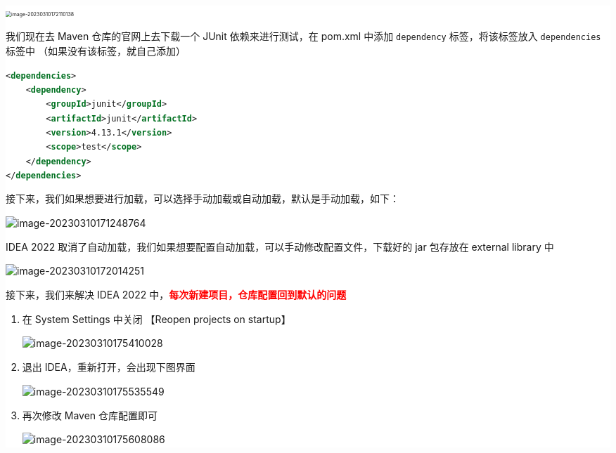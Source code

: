 <img src="https://theblogimage.oss-cn-fuzhou.aliyuncs.com/imagefortypora/image-20230310172110138.png" alt="image-20230310172110138" style="zoom:50%;" />

我们现在去 Maven 仓库的官网上去下载一个 JUnit 依赖来进行测试，在 pom.xml 中添加 `dependency` 标签，将该标签放入 `dependencies` 标签中 （如果没有该标签，就自己添加）

```xml
<dependencies>
    <dependency>
        <groupId>junit</groupId>
        <artifactId>junit</artifactId>
        <version>4.13.1</version>
        <scope>test</scope>
    </dependency>
</dependencies>
```

接下来，我们如果想要进行加载，可以选择手动加载或自动加载，默认是手动加载，如下：

![image-20230310171248764](https://theblogimage.oss-cn-fuzhou.aliyuncs.com/imagefortypora/image-20230310171248764.png)

IDEA 2022 取消了自动加载，我们如果想要配置自动加载，可以手动修改配置文件，下载好的 jar 包存放在 external library 中

![image-20230310172014251](https://theblogimage.oss-cn-fuzhou.aliyuncs.com/imagefortypora/image-20230310172014251.png)



接下来，我们来解决 IDEA 2022 中，<strong style="color:red">每次新建项目，仓库配置回到默认的问题</strong>

1. 在 System Settings 中关闭 【Reopen projects on startup】

   ![image-20230310175410028](https://theblogimage.oss-cn-fuzhou.aliyuncs.com/imagefortypora/image-20230310175410028.png)

2. 退出 IDEA，重新打开，会出现下图界面

   ![image-20230310175535549](https://theblogimage.oss-cn-fuzhou.aliyuncs.com/imagefortypora/image-20230310175535549.png)

3. 再次修改 Maven 仓库配置即可

   ![image-20230310175608086](https://theblogimage.oss-cn-fuzhou.aliyuncs.com/imagefortypora/image-20230310175608086.png)

